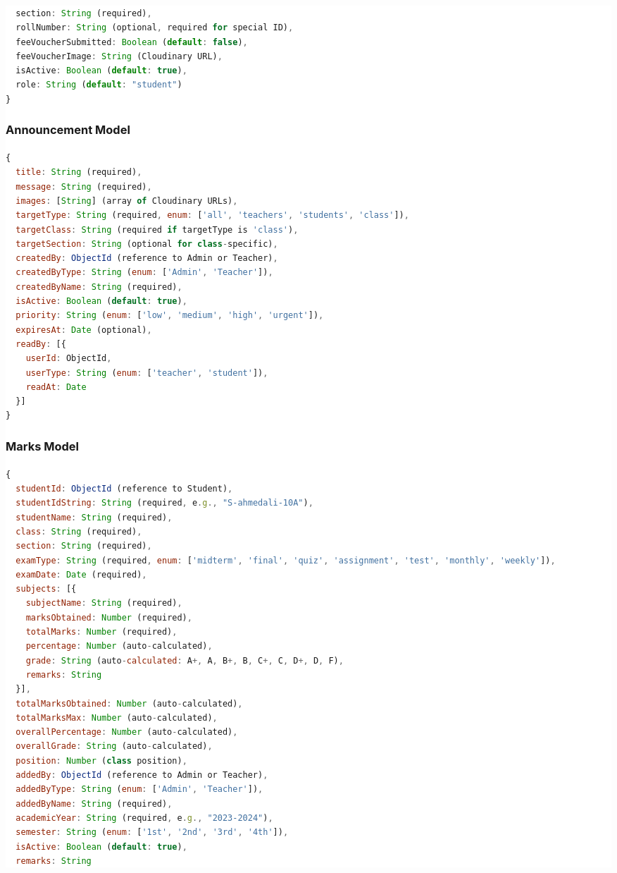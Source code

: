 ```javascript
  section: String (required),
  rollNumber: String (optional, required for special ID),
  feeVoucherSubmitted: Boolean (default: false),
  feeVoucherImage: String (Cloudinary URL),
  isActive: Boolean (default: true),
  role: String (default: "student")
}
```

### Announcement Model
```javascript
{
  title: String (required),
  message: String (required),
  images: [String] (array of Cloudinary URLs),
  targetType: String (required, enum: ['all', 'teachers', 'students', 'class']),
  targetClass: String (required if targetType is 'class'),
  targetSection: String (optional for class-specific),
  createdBy: ObjectId (reference to Admin or Teacher),
  createdByType: String (enum: ['Admin', 'Teacher']),
  createdByName: String (required),
  isActive: Boolean (default: true),
  priority: String (enum: ['low', 'medium', 'high', 'urgent']),
  expiresAt: Date (optional),
  readBy: [{
    userId: ObjectId,
    userType: String (enum: ['teacher', 'student']),
    readAt: Date
  }]
}
```

### Marks Model
```javascript
{
  studentId: ObjectId (reference to Student),
  studentIdString: String (required, e.g., "S-ahmedali-10A"),
  studentName: String (required),
  class: String (required),
  section: String (required),
  examType: String (required, enum: ['midterm', 'final', 'quiz', 'assignment', 'test', 'monthly', 'weekly']),
  examDate: Date (required),
  subjects: [{
    subjectName: String (required),
    marksObtained: Number (required),
    totalMarks: Number (required),
    percentage: Number (auto-calculated),
    grade: String (auto-calculated: A+, A, B+, B, C+, C, D+, D, F),
    remarks: String
  }],
  totalMarksObtained: Number (auto-calculated),
  totalMarksMax: Number (auto-calculated),
  overallPercentage: Number (auto-calculated),
  overallGrade: String (auto-calculated),
  position: Number (class position),
  addedBy: ObjectId (reference to Admin or Teacher),
  addedByType: String (enum: ['Admin', 'Teacher']),
  addedByName: String (required),
  academicYear: String (required, e.g., "2023-2024"),
  semester: String (enum: ['1st', '2nd', '3rd', '4th']),
  isActive: Boolean (default: true),
  remarks: String
```